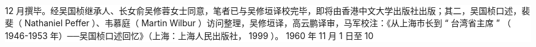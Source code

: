   </span>
  <span class="s2">
   12
  </span>
  <span class="s1">
   月撰毕。经吴国桢继承人、长女俞吴修蓉女士同意，笔者已与吴修垣译校完毕，即将由香港中文大学出版社出版；其二，吴国桢口述，裴斐（
  </span>
  <span class="s2">
   Nathaniel Peffer
  </span>
  <span class="s1">
   ）、韦慕庭（
  </span>
  <span class="s2">
   Martin Wilbur
  </span>
  <span class="s1">
   ）访问整理，吴修垣译，高云鹏译审，马军校注：《从上海市长到
  </span>
  <span class="s2">
   “
  </span>
  <span class="s1">
   台湾省主席
  </span>
  <span class="s2">
   ”
  </span>
  <span class="s1">
   （
  </span>
  <span class="s2">
   1946-1953
  </span>
  <span class="s1">
   年）──吴国桢口述回忆》（上海：上海人民出版社，
  </span>
  <span class="s2">
   1999
  </span>
  <span class="s1">
   ）。
  </span>
  <span class="s2">
   1960
  </span>
  <span class="s1">
   年
  </span>
  <span class="s2">
   11
  </span>
  <span class="s1">
   月
  </span>
  <span class="s2">
   1
  </span>
  <span class="s1">
   日至
  </span>
  <span class="s2">
   10
  </span>